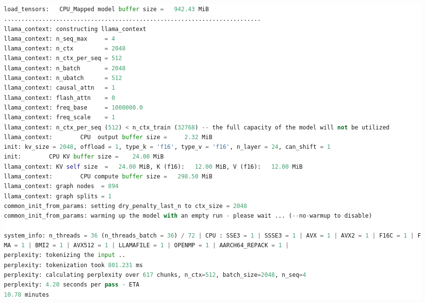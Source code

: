 ```python
load_tensors:   CPU_Mapped model buffer size =   942.43 MiB
..........................................................................
llama_context: constructing llama_context
llama_context: n_seq_max     = 4
llama_context: n_ctx         = 2048
llama_context: n_ctx_per_seq = 512
llama_context: n_batch       = 2048
llama_context: n_ubatch      = 512
llama_context: causal_attn   = 1
llama_context: flash_attn    = 0
llama_context: freq_base     = 1000000.0
llama_context: freq_scale    = 1
llama_context: n_ctx_per_seq (512) < n_ctx_train (32768) -- the full capacity of the model will not be utilized
llama_context:        CPU  output buffer size =     2.32 MiB
init: kv_size = 2048, offload = 1, type_k = 'f16', type_v = 'f16', n_layer = 24, can_shift = 1
init:        CPU KV buffer size =    24.00 MiB
llama_context: KV self size  =   24.00 MiB, K (f16):   12.00 MiB, V (f16):   12.00 MiB
llama_context:        CPU compute buffer size =   298.50 MiB
llama_context: graph nodes  = 894
llama_context: graph splits = 1
common_init_from_params: setting dry_penalty_last_n to ctx_size = 2048
common_init_from_params: warming up the model with an empty run - please wait ... (--no-warmup to disable)

system_info: n_threads = 36 (n_threads_batch = 36) / 72 | CPU : SSE3 = 1 | SSSE3 = 1 | AVX = 1 | AVX2 = 1 | F16C = 1 | FMA = 1 | BMI2 = 1 | AVX512 = 1 | LLAMAFILE = 1 | OPENMP = 1 | AARCH64_REPACK = 1 | 
perplexity: tokenizing the input ..
perplexity: tokenization took 801.231 ms
perplexity: calculating perplexity over 617 chunks, n_ctx=512, batch_size=2048, n_seq=4
perplexity: 4.20 seconds per pass - ETA 
10.78 minutes
```